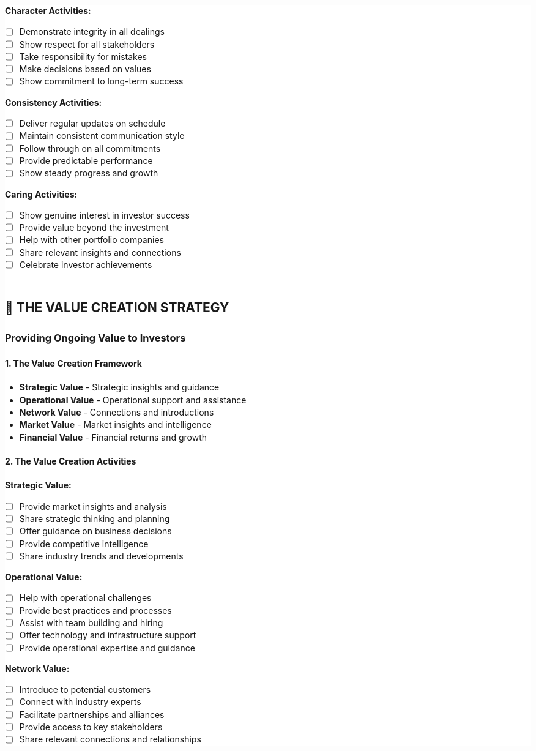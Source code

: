 **Character Activities:**
- [ ] Demonstrate integrity in all dealings
- [ ] Show respect for all stakeholders
- [ ] Take responsibility for mistakes
- [ ] Make decisions based on values
- [ ] Show commitment to long-term success

**Consistency Activities:**
- [ ] Deliver regular updates on schedule
- [ ] Maintain consistent communication style
- [ ] Follow through on all commitments
- [ ] Provide predictable performance
- [ ] Show steady progress and growth

**Caring Activities:**
- [ ] Show genuine interest in investor success
- [ ] Provide value beyond the investment
- [ ] Help with other portfolio companies
- [ ] Share relevant insights and connections
- [ ] Celebrate investor achievements

---

## 💎 **THE VALUE CREATION STRATEGY**

### **Providing Ongoing Value to Investors**

#### **1. The Value Creation Framework**
- **Strategic Value** - Strategic insights and guidance
- **Operational Value** - Operational support and assistance
- **Network Value** - Connections and introductions
- **Market Value** - Market insights and intelligence
- **Financial Value** - Financial returns and growth

#### **2. The Value Creation Activities**
**Strategic Value:**
- [ ] Provide market insights and analysis
- [ ] Share strategic thinking and planning
- [ ] Offer guidance on business decisions
- [ ] Provide competitive intelligence
- [ ] Share industry trends and developments

**Operational Value:**
- [ ] Help with operational challenges
- [ ] Provide best practices and processes
- [ ] Assist with team building and hiring
- [ ] Offer technology and infrastructure support
- [ ] Provide operational expertise and guidance

**Network Value:**
- [ ] Introduce to potential customers
- [ ] Connect with industry experts
- [ ] Facilitate partnerships and alliances
- [ ] Provide access to key stakeholders
- [ ] Share relevant connections and relationships
